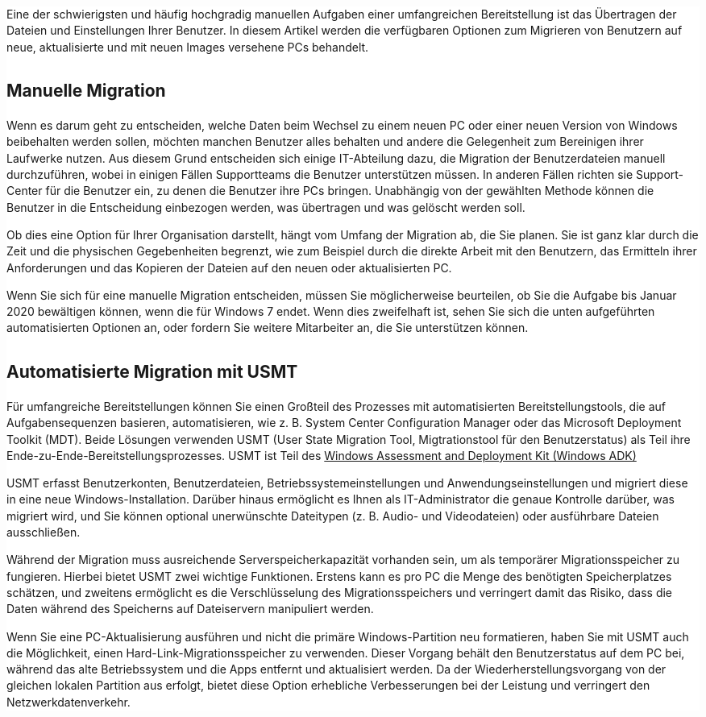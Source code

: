 Eine der schwierigsten und häufig hochgradig manuellen Aufgaben einer umfangreichen Bereitstellung ist das Übertragen der Dateien und Einstellungen Ihrer Benutzer. In diesem Artikel werden die verfügbaren Optionen zum Migrieren von Benutzern auf neue, aktualisierte und mit neuen Images versehene PCs behandelt.

## <a name="manual-migration"></a>Manuelle Migration

Wenn es darum geht zu entscheiden, welche Daten beim Wechsel zu einem neuen PC oder einer neuen Version von Windows beibehalten werden sollen, möchten manchen Benutzer alles behalten und andere die Gelegenheit zum Bereinigen ihrer Laufwerke nutzen. Aus diesem Grund entscheiden sich einige IT-Abteilung dazu, die Migration der Benutzerdateien manuell durchzuführen, wobei in einigen Fällen Supportteams die Benutzer unterstützen müssen. In anderen Fällen richten sie Support-Center für die Benutzer ein, zu denen die Benutzer ihre PCs bringen. Unabhängig von der gewählten Methode können die Benutzer in die Entscheidung einbezogen werden, was übertragen und was gelöscht werden soll.

Ob dies eine Option für Ihrer Organisation darstellt, hängt vom Umfang der Migration ab, die Sie planen. Sie ist ganz klar durch die Zeit und die physischen Gegebenheiten begrenzt, wie zum Beispiel durch die direkte Arbeit mit den Benutzern, das Ermitteln ihrer Anforderungen und das Kopieren der Dateien auf den neuen oder aktualisierten PC.

Wenn Sie sich für eine manuelle Migration entscheiden, müssen Sie möglicherweise beurteilen, ob Sie die Aufgabe bis Januar 2020 bewältigen können, wenn die für Windows 7 endet. Wenn dies zweifelhaft ist, sehen Sie sich die unten aufgeführten automatisierten Optionen an, oder fordern Sie weitere Mitarbeiter an, die Sie unterstützen können.

## <a name="automated-migration-using-usmt"></a>Automatisierte Migration mit USMT 

Für umfangreiche Bereitstellungen können Sie einen Großteil des Prozesses mit automatisierten Bereitstellungstools, die auf Aufgabensequenzen basieren, automatisieren, wie z. B. System Center Configuration Manager oder das Microsoft Deployment Toolkit (MDT). Beide Lösungen verwenden USMT (User State Migration Tool, Migtrationstool für den Benutzerstatus) als Teil ihre Ende-zu-Ende-Bereitstellungsprozesses. USMT ist Teil des [Windows Assessment and Deployment Kit (Windows ADK)](https://docs.microsoft.com/de-DE/windows-hardware/get-started/adk-install)

USMT erfasst Benutzerkonten, Benutzerdateien, Betriebssystemeinstellungen und Anwendungseinstellungen und migriert diese in eine neue Windows-Installation. Darüber hinaus ermöglicht es Ihnen als IT-Administrator die genaue Kontrolle darüber, was migriert wird, und Sie können optional unerwünschte Dateitypen (z. B. Audio- und Videodateien) oder ausführbare Dateien ausschließen.

Während der Migration muss ausreichende Serverspeicherkapazität vorhanden sein, um als temporärer Migrationsspeicher zu fungieren. Hierbei bietet USMT zwei wichtige Funktionen. Erstens kann es pro PC die Menge des benötigten Speicherplatzes schätzen, und zweitens ermöglicht es die Verschlüsselung des Migrationsspeichers und verringert damit das Risiko, dass die Daten während des Speicherns auf Dateiservern manipuliert werden.

Wenn Sie eine PC-Aktualisierung ausführen und nicht die primäre Windows-Partition neu formatieren, haben Sie mit USMT auch die Möglichkeit, einen Hard-Link-Migrationsspeicher zu verwenden. Dieser Vorgang behält den Benutzerstatus auf dem PC bei, während das alte Betriebssystem und die Apps entfernt und aktualisiert werden. Da der Wiederherstellungsvorgang von der gleichen lokalen Partition aus erfolgt, bietet diese Option erhebliche Verbesserungen bei der Leistung und verringert den Netzwerkdatenverkehr.
